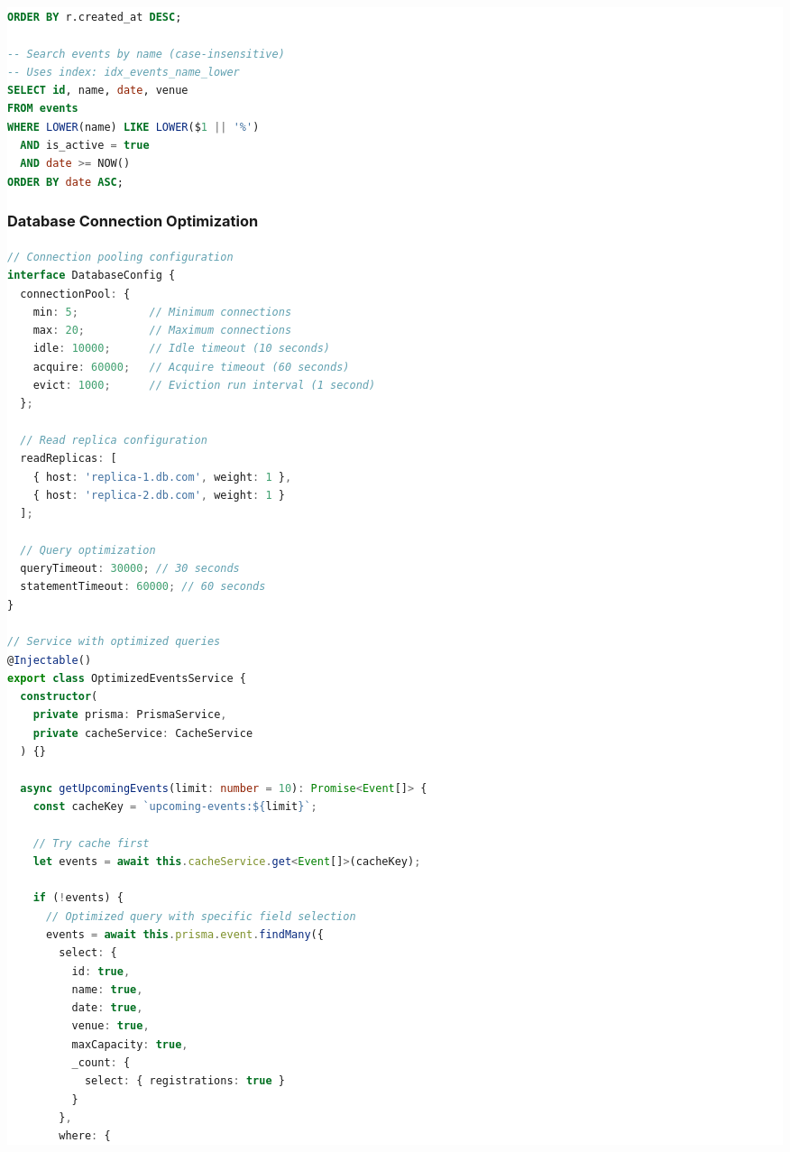 ```sql
ORDER BY r.created_at DESC;

-- Search events by name (case-insensitive)
-- Uses index: idx_events_name_lower
SELECT id, name, date, venue
FROM events
WHERE LOWER(name) LIKE LOWER($1 || '%')
  AND is_active = true
  AND date >= NOW()
ORDER BY date ASC;
```

### Database Connection Optimization
```typescript
// Connection pooling configuration
interface DatabaseConfig {
  connectionPool: {
    min: 5;           // Minimum connections
    max: 20;          // Maximum connections
    idle: 10000;      // Idle timeout (10 seconds)
    acquire: 60000;   // Acquire timeout (60 seconds)
    evict: 1000;      // Eviction run interval (1 second)
  };
  
  // Read replica configuration
  readReplicas: [
    { host: 'replica-1.db.com', weight: 1 },
    { host: 'replica-2.db.com', weight: 1 }
  ];
  
  // Query optimization
  queryTimeout: 30000; // 30 seconds
  statementTimeout: 60000; // 60 seconds
}

// Service with optimized queries
@Injectable()
export class OptimizedEventsService {
  constructor(
    private prisma: PrismaService,
    private cacheService: CacheService
  ) {}

  async getUpcomingEvents(limit: number = 10): Promise<Event[]> {
    const cacheKey = `upcoming-events:${limit}`;
    
    // Try cache first
    let events = await this.cacheService.get<Event[]>(cacheKey);
    
    if (!events) {
      // Optimized query with specific field selection
      events = await this.prisma.event.findMany({
        select: {
          id: true,
          name: true,
          date: true,
          venue: true,
          maxCapacity: true,
          _count: {
            select: { registrations: true }
          }
        },
        where: {
```